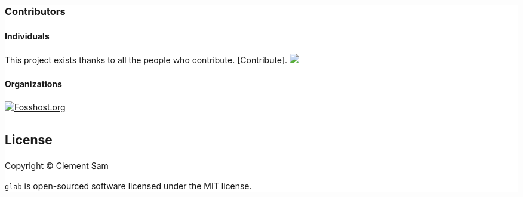 ### Contributors

#### Individuals

This project exists thanks to all the people who contribute. [[Contribute](https://github.com/profclems/glab/blob/trunk/.github/CONTRIBUTING.md)].
<a href="https://opencollective.com/glab/contribute"><img src="https://opencollective.com/glab/contributors.svg?width=890" /></a>

#### Organizations

[![Fosshost.org](https://fosshost.org/img/fosshost-logo.png)](https://fosshost.org)

## License
Copyright © [Clement Sam](https://clementsam.tech)

`glab` is open-sourced software licensed under the [MIT](LICENSE) license.
